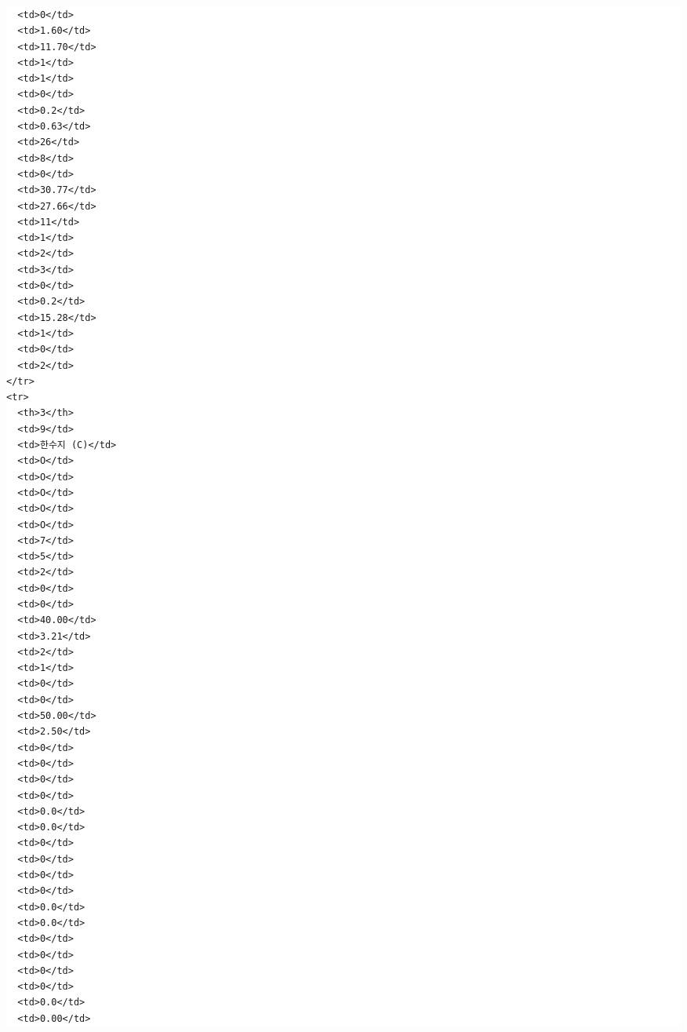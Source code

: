       <td>0</td>
      <td>1.60</td>
      <td>11.70</td>
      <td>1</td>
      <td>1</td>
      <td>0</td>
      <td>0.2</td>
      <td>0.63</td>
      <td>26</td>
      <td>8</td>
      <td>0</td>
      <td>30.77</td>
      <td>27.66</td>
      <td>11</td>
      <td>1</td>
      <td>2</td>
      <td>3</td>
      <td>0</td>
      <td>0.2</td>
      <td>15.28</td>
      <td>1</td>
      <td>0</td>
      <td>2</td>
    </tr>
    <tr>
      <th>3</th>
      <td>9</td>
      <td>한수지 (C)</td>
      <td>O</td>
      <td>O</td>
      <td>O</td>
      <td>O</td>
      <td>O</td>
      <td>7</td>
      <td>5</td>
      <td>2</td>
      <td>0</td>
      <td>0</td>
      <td>40.00</td>
      <td>3.21</td>
      <td>2</td>
      <td>1</td>
      <td>0</td>
      <td>0</td>
      <td>50.00</td>
      <td>2.50</td>
      <td>0</td>
      <td>0</td>
      <td>0</td>
      <td>0</td>
      <td>0.0</td>
      <td>0.0</td>
      <td>0</td>
      <td>0</td>
      <td>0</td>
      <td>0</td>
      <td>0.0</td>
      <td>0.0</td>
      <td>0</td>
      <td>0</td>
      <td>0</td>
      <td>0</td>
      <td>0.0</td>
      <td>0.00</td>